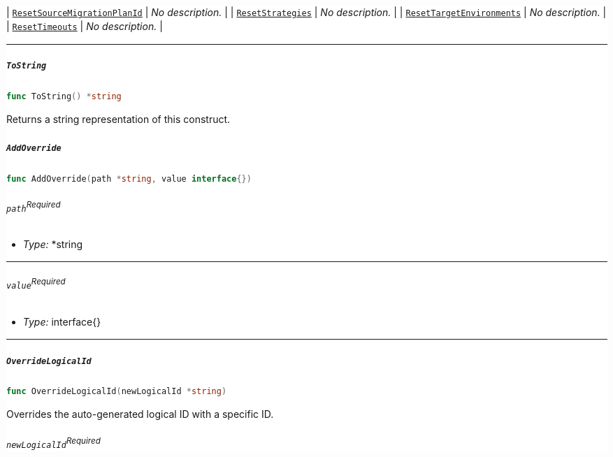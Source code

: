 | <code><a href="#rhizo-co-terraform-provider-oci.cloudMigrationsMigrationPlan.CloudMigrationsMigrationPlan.resetSourceMigrationPlanId">ResetSourceMigrationPlanId</a></code> | *No description.* |
| <code><a href="#rhizo-co-terraform-provider-oci.cloudMigrationsMigrationPlan.CloudMigrationsMigrationPlan.resetStrategies">ResetStrategies</a></code> | *No description.* |
| <code><a href="#rhizo-co-terraform-provider-oci.cloudMigrationsMigrationPlan.CloudMigrationsMigrationPlan.resetTargetEnvironments">ResetTargetEnvironments</a></code> | *No description.* |
| <code><a href="#rhizo-co-terraform-provider-oci.cloudMigrationsMigrationPlan.CloudMigrationsMigrationPlan.resetTimeouts">ResetTimeouts</a></code> | *No description.* |

---

##### `ToString` <a name="ToString" id="rhizo-co-terraform-provider-oci.cloudMigrationsMigrationPlan.CloudMigrationsMigrationPlan.toString"></a>

```go
func ToString() *string
```

Returns a string representation of this construct.

##### `AddOverride` <a name="AddOverride" id="rhizo-co-terraform-provider-oci.cloudMigrationsMigrationPlan.CloudMigrationsMigrationPlan.addOverride"></a>

```go
func AddOverride(path *string, value interface{})
```

###### `path`<sup>Required</sup> <a name="path" id="rhizo-co-terraform-provider-oci.cloudMigrationsMigrationPlan.CloudMigrationsMigrationPlan.addOverride.parameter.path"></a>

- *Type:* *string

---

###### `value`<sup>Required</sup> <a name="value" id="rhizo-co-terraform-provider-oci.cloudMigrationsMigrationPlan.CloudMigrationsMigrationPlan.addOverride.parameter.value"></a>

- *Type:* interface{}

---

##### `OverrideLogicalId` <a name="OverrideLogicalId" id="rhizo-co-terraform-provider-oci.cloudMigrationsMigrationPlan.CloudMigrationsMigrationPlan.overrideLogicalId"></a>

```go
func OverrideLogicalId(newLogicalId *string)
```

Overrides the auto-generated logical ID with a specific ID.

###### `newLogicalId`<sup>Required</sup> <a name="newLogicalId" id="rhizo-co-terraform-provider-oci.cloudMigrationsMigrationPlan.CloudMigrationsMigrationPlan.overrideLogicalId.parameter.newLogicalId"></a>
